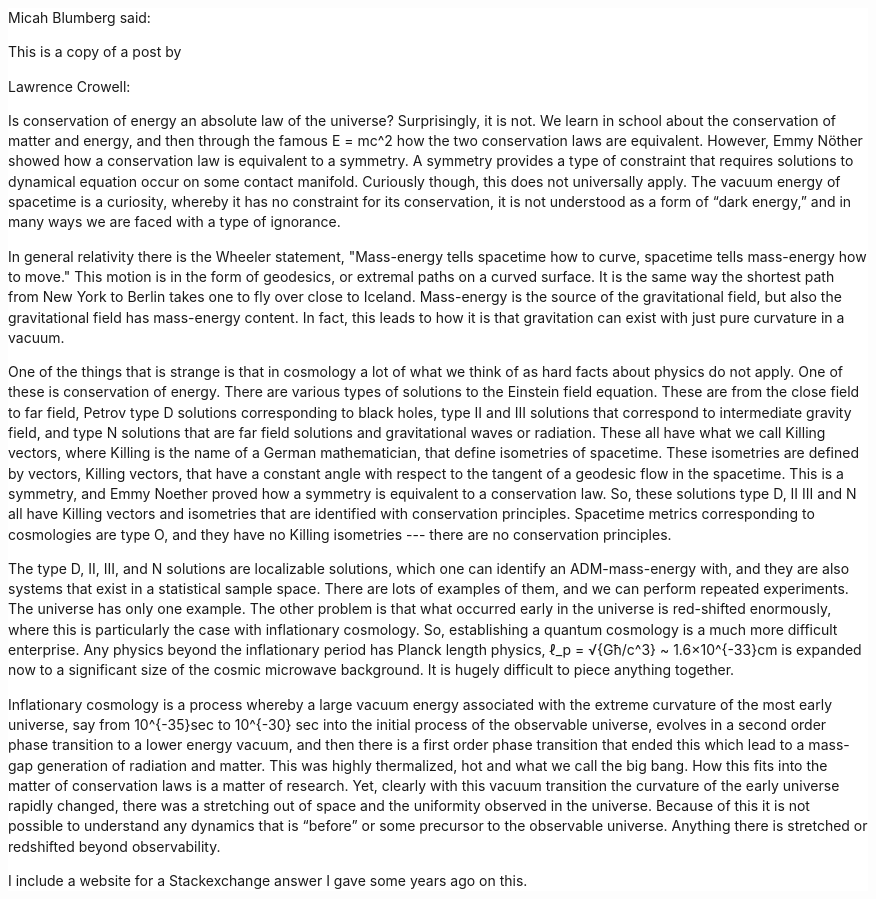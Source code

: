 Micah Blumberg said:

This is a copy of a post by

Lawrence Crowell:

Is conservation of energy an absolute law of the universe? Surprisingly, it is not. We learn in school about the conservation of matter and energy, and then through the famous E = mc^2 how the two conservation laws are equivalent. However, Emmy Nöther showed how a conservation law is equivalent to a symmetry. A symmetry provides a type of constraint that requires solutions to dynamical equation occur on some contact manifold. Curiously though, this does not universally apply. The vacuum energy of spacetime is a curiosity, whereby it has no constraint for its conservation, it is not understood as a form of “dark energy,” and in many ways we are faced with a type of ignorance.

In general relativity there is the Wheeler statement, "Mass-energy tells spacetime how to curve, spacetime tells mass-energy how to move." This motion is in the form of geodesics, or extremal paths on a curved surface. It is the same way the shortest path from New York to Berlin takes one to fly over close to Iceland. Mass-energy is the source of the gravitational field, but also the gravitational field has mass-energy content. In fact, this leads to how it is that gravitation can exist with just pure curvature in a vacuum. 

One of the things that is strange is that in cosmology a lot of what we think of as hard facts about physics do not apply. One of these is conservation of energy. There are various types of solutions to the Einstein field equation. These are from the close field to far field, Petrov type D solutions corresponding to black holes, type II and III solutions that correspond to intermediate gravity field, and type N solutions that are far field solutions and gravitational waves or radiation. These all have what we call Killing vectors, where Killing is the name of a German mathematician, that define isometries of spacetime. These isometries are defined by vectors, Killing vectors, that have a constant angle with respect to the tangent of a geodesic flow in the spacetime. This is a symmetry, and Emmy Noether proved how a symmetry is equivalent to a conservation law. So, these solutions type D, II III and N all have Killing vectors and isometries that are identified with conservation principles. Spacetime metrics corresponding to cosmologies are type O, and they have no Killing isometries --- there are no conservation principles. 

The type D, II, III, and N solutions are localizable solutions, which one can identify an ADM-mass-energy with, and they are also systems that exist in a statistical sample space. There are lots of examples of them, and we can perform repeated experiments. The universe has only one example. The other problem is that what occurred early in the universe is red-shifted enormously, where this is particularly the case with inflationary cosmology. So, establishing a quantum cosmology is a much more difficult enterprise. Any physics beyond the inflationary period has Planck length physics, ℓ_p = √{Għ/c^3} ~ 1.6×10^{-33}cm is expanded now to a significant size of the cosmic microwave background. It is hugely difficult to piece anything together.

Inflationary cosmology is a process whereby a large vacuum energy associated with the extreme curvature of the most early universe, say from 10^{-35}sec to 10^{-30} sec into the initial process of the observable universe, evolves in a second order phase transition to a lower energy vacuum, and then there is a first order phase transition that ended this which lead to a mass-gap generation of radiation and matter. This was highly thermalized, hot and what we call the big bang. How this fits into the matter of conservation laws is a matter of research. Yet, clearly with this vacuum transition the curvature of the early universe rapidly changed, there was a stretching out of space and the uniformity observed in the universe. Because of this it is not possible to understand any dynamics that is “before” or some precursor to the observable universe. Anything there is stretched or redshifted beyond observability.

I include a website for a Stackexchange answer I gave some years ago on this.
